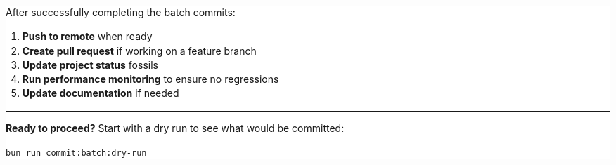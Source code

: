 After successfully completing the batch commits:

1. **Push to remote** when ready
2. **Create pull request** if working on a feature branch
3. **Update project status** fossils
4. **Run performance monitoring** to ensure no regressions
5. **Update documentation** if needed

---

**Ready to proceed?** Start with a dry run to see what would be committed:

```bash
bun run commit:batch:dry-run
``` 